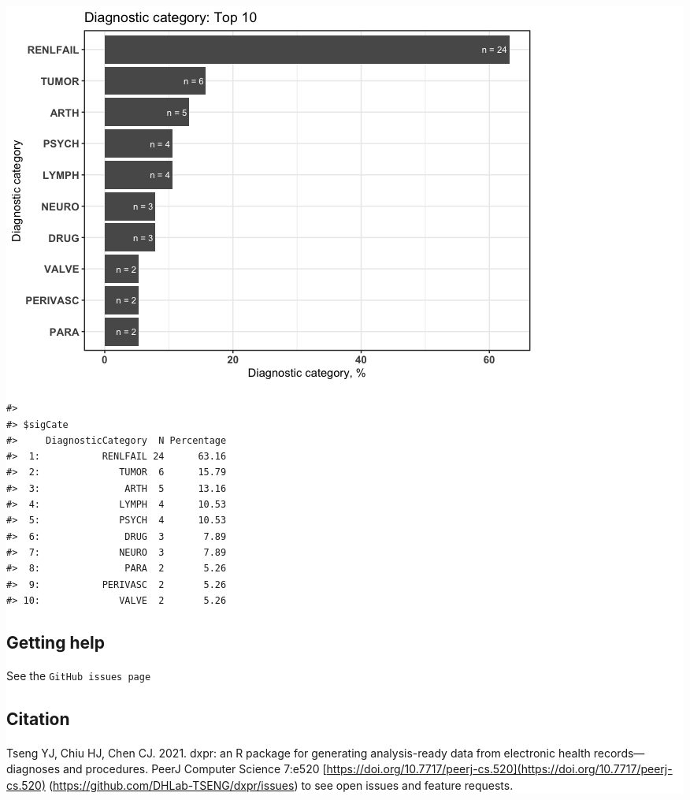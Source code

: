 ![](README_files/figure-gfm/unnamed-chunk-2-2.png)

    #> 
    #> $sigCate
    #>     DiagnosticCategory  N Percentage
    #>  1:           RENLFAIL 24      63.16
    #>  2:              TUMOR  6      15.79
    #>  3:               ARTH  5      13.16
    #>  4:              LYMPH  4      10.53
    #>  5:              PSYCH  4      10.53
    #>  6:               DRUG  3       7.89
    #>  7:              NEURO  3       7.89
    #>  8:               PARA  2       5.26
    #>  9:           PERIVASC  2       5.26
    #> 10:              VALVE  2       5.26

## Getting help

See the `GitHub issues page`

## Citation

Tseng YJ, Chiu HJ, Chen CJ. 2021. dxpr: an R package for generating analysis-ready data from electronic health records—diagnoses and procedures. PeerJ Computer Science 7:e520 [https://doi.org/10.7717/peerj-cs.520](https://doi.org/10.7717/peerj-cs.520)
(<https://github.com/DHLab-TSENG/dxpr/issues>) to see open issues and
feature requests.
